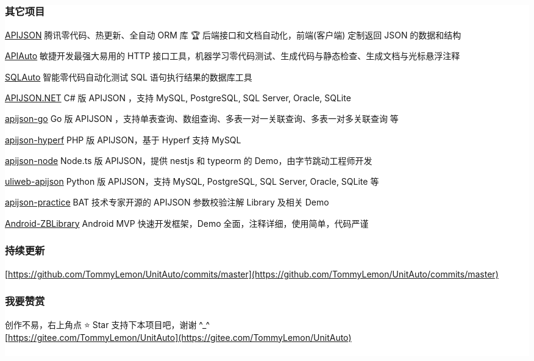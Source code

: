### 其它项目

[APIJSON](https://github.com/Tencent/APIJSON) 腾讯零代码、热更新、全自动 ORM 库 🏆 后端接口和文档自动化，前端(客户端) 定制返回 JSON 的数据和结构

[APIAuto](https://github.com/TommyLemon/APIAuto) 敏捷开发最强大易用的 HTTP 接口工具，机器学习零代码测试、生成代码与静态检查、生成文档与光标悬浮注释

[SQLAuto](https://github.com/TommyLemon/SQLAuto) 智能零代码自动化测试 SQL 语句执行结果的数据库工具

[APIJSON.NET](https://github.com/liaozb/APIJSON.NET) C# 版 APIJSON ，支持 MySQL, PostgreSQL, SQL Server, Oracle, SQLite

[apijson-go](https://github.com/j2go/apijson-go) Go 版 APIJSON ，支持单表查询、数组查询、多表一对一关联查询、多表一对多关联查询 等

[apijson-hyperf](https://github.com/kvnZero/hyperf-APIJSON) PHP 版 APIJSON，基于 Hyperf 支持 MySQL

[apijson-node](https://github.com/kevinaskin/apijson-node) Node.ts 版 APIJSON，提供 nestjs 和 typeorm 的 Demo，由字节跳动工程师开发

[uliweb-apijson](https://github.com/zhangchunlin/uliweb-apijson) Python 版 APIJSON，支持 MySQL, PostgreSQL, SQL Server, Oracle, SQLite 等

[apijson-practice](https://github.com/vcoolwind/apijson-practice) BAT 技术专家开源的 APIJSON 参数校验注解 Library 及相关 Demo

[Android-ZBLibrary](https://github.com/TommyLemon/Android-ZBLibrary) Android MVP 快速开发框架，Demo 全面，注释详细，使用简单，代码严谨


### 持续更新
[https://github.com/TommyLemon/UnitAuto/commits/master](https://github.com/TommyLemon/UnitAuto/commits/master)

### 我要赞赏
创作不易，右上角点 ⭐ Star 支持下本项目吧，谢谢 ^_^ <br />
[https://gitee.com/TommyLemon/UnitAuto](https://gitee.com/TommyLemon/UnitAuto)
<br />
<br />
